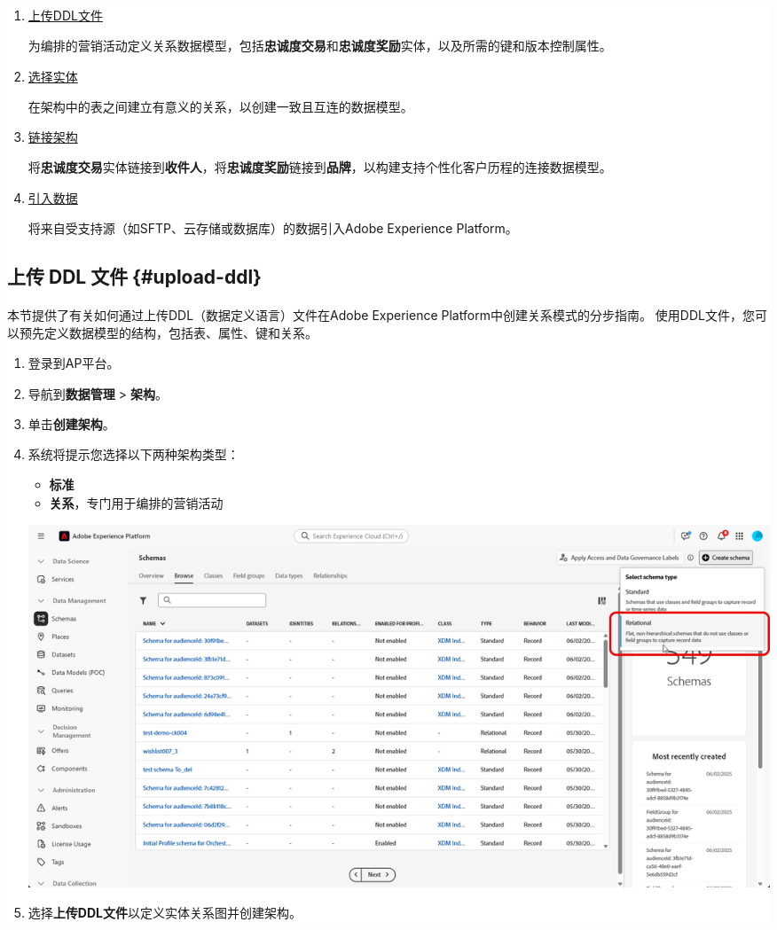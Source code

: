 1. [上传DDL文件](#upload-ddl)

   为编排的营销活动定义关系数据模型，包括&#x200B;**忠诚度交易**&#x200B;和&#x200B;**忠诚度奖励**&#x200B;实体，以及所需的键和版本控制属性。

1. [选择实体](#entities)

   在架构中的表之间建立有意义的关系，以创建一致且互连的数据模型。

1. [链接架构](#link-schema)

   将&#x200B;**忠诚度交易**&#x200B;实体链接到&#x200B;**收件人**，将&#x200B;**忠诚度奖励**&#x200B;链接到&#x200B;**品牌**，以构建支持个性化客户历程的连接数据模型。

1. [引入数据](#ingest)

   将来自受支持源（如SFTP、云存储或数据库）的数据引入Adobe Experience Platform。

## 上传 DDL 文件 {#upload-ddl}

本节提供了有关如何通过上传DDL（数据定义语言）文件在Adobe Experience Platform中创建关系模式的分步指南。 使用DDL文件，您可以预先定义数据模型的结构，包括表、属性、键和关系。

1. 登录到AP平台。

1. 导航到&#x200B;**数据管理** > **架构**。

1. 单击&#x200B;**创建架构**。

1. 系统将提示您选择以下两种架构类型：

   * **标准**
   * **关系**，专门用于编排的营销活动

   ![](assets/admin_schema_1.png)

1. 选择&#x200B;**上传DDL文件**&#x200B;以定义实体关系图并创建架构。
